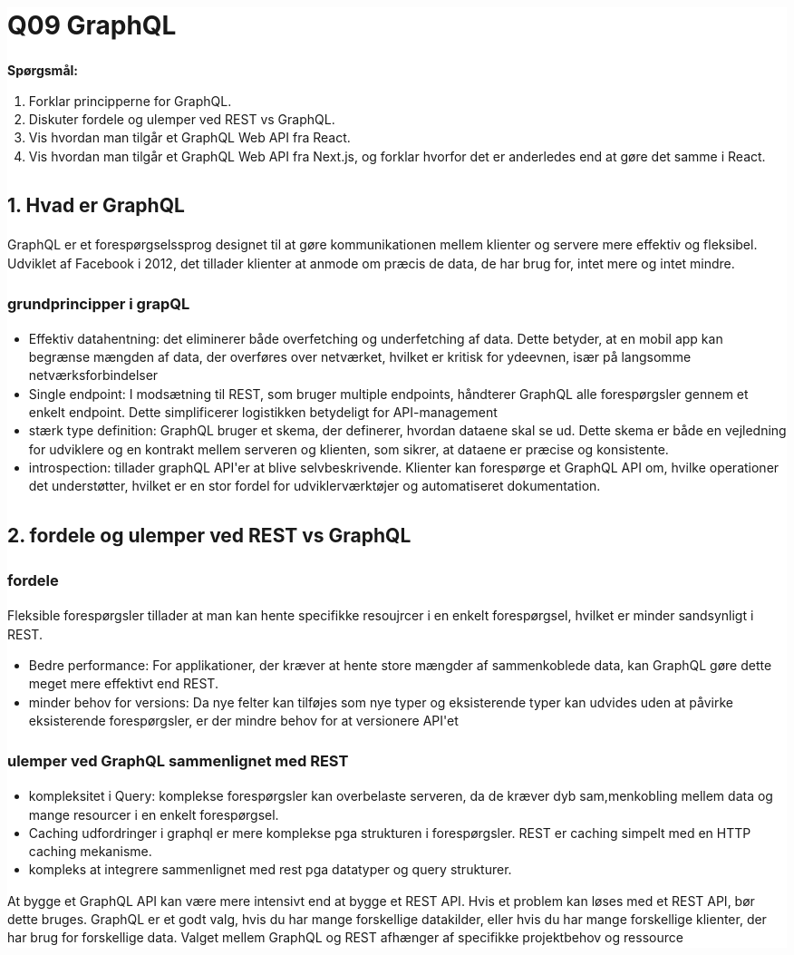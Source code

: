 # Q09 GraphQL


**Spørgsmål:**

1. Forklar principperne for GraphQL.
2. Diskuter fordele og ulemper ved REST vs GraphQL.
3. Vis hvordan man tilgår et GraphQL Web API fra React.
4. Vis hvordan man tilgår et GraphQL Web API fra Next.js, og forklar hvorfor det er anderledes end at gøre det samme i React.

## 1. Hvad er GraphQL

GraphQL er et forespørgselssprog designet til at gøre kommunikationen mellem klienter og servere mere effektiv og fleksibel. Udviklet af Facebook i 2012, det tillader klienter at anmode om præcis de data, de har brug for, intet mere og intet mindre.

### grundprincipper i grapQL

- Effektiv datahentning: det eliminerer både overfetching og underfetching af data. Dette betyder, at en mobil app kan begrænse mængden af data, der overføres over netværket, hvilket er kritisk for ydeevnen, især på langsomme netværksforbindelser
- Single endpoint: I modsætning til REST, som bruger multiple endpoints, håndterer GraphQL alle forespørgsler gennem et enkelt endpoint. Dette simplificerer logistikken betydeligt for API-management
- stærk type definition: GraphQL bruger et skema, der definerer, hvordan dataene skal se ud. Dette skema er både en vejledning for udviklere og en kontrakt mellem serveren og klienten, som sikrer, at dataene er præcise og konsistente.
- introspection: tillader graphQL API'er at blive selvbeskrivende. Klienter kan forespørge et GraphQL API om, hvilke operationer det understøtter, hvilket er en stor fordel for udviklerværktøjer og automatiseret dokumentation.

## 2. fordele og ulemper ved REST vs GraphQL

### fordele
Fleksible forespørgsler tillader at man kan hente specifikke resoujrcer i en enkelt forespørgsel, hvilket er minder sandsynligt i REST.
- Bedre performance: For applikationer, der kræver at hente store mængder af sammenkoblede data, kan GraphQL gøre dette meget mere effektivt end REST.
- minder behov for versions: Da nye felter kan tilføjes som nye typer og eksisterende typer kan udvides uden at påvirke eksisterende forespørgsler, er der mindre behov for at versionere API'et
### ulemper ved GraphQL sammenlignet med REST
- kompleksitet i Query: komplekse forespørgsler kan overbelaste serveren, da de kræver dyb sam,menkobling mellem data og mange resourcer i en enkelt forespørgsel. 
- Caching udfordringer i graphql er mere komplekse pga strukturen i forespørgsler. REST er caching simpelt med en HTTP caching mekanisme.
- kompleks at integrere sammenlignet med rest pga datatyper og query strukturer.



At bygge et GraphQL API kan være mere intensivt end at bygge et REST API. Hvis et problem kan løses med et REST API, bør dette bruges. 
GraphQL er et godt valg, hvis du har mange forskellige datakilder, eller hvis du har mange forskellige klienter, der har brug for forskellige data. Valget mellem GraphQL og REST afhænger af specifikke projektbehov og ressource
